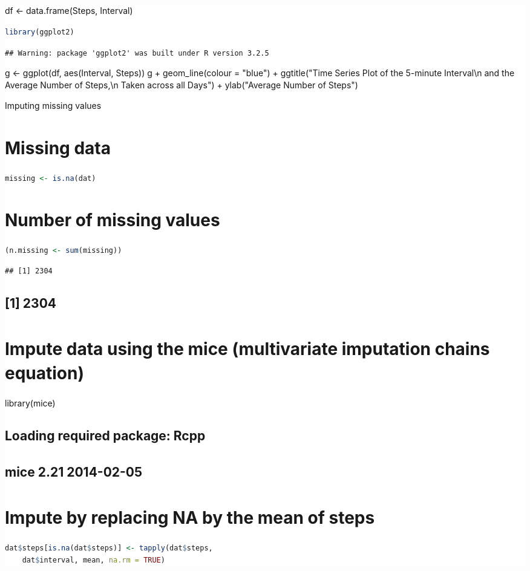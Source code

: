 df <- data.frame(Steps, Interval)


```r
library(ggplot2)
```

```
## Warning: package 'ggplot2' was built under R version 3.2.5
```

g <- ggplot(df, aes(Interval, Steps))
g + geom_line(colour = "blue") + ggtitle("Time Series Plot of the 5-minute Interval\n and the Average Number of Steps,\n Taken across all Days") + 
    ylab("Average Number of Steps")

Imputing missing values

# Missing data

```r
missing <- is.na(dat)
```
# Number of missing values


```r
(n.missing <- sum(missing))
```

```
## [1] 2304
```
## [1] 2304

# Impute data using the mice (multivariate imputation chains equation)
library(mice)

## Loading required package: Rcpp

## mice 2.21 2014-02-05

# Impute by replacing NA by the mean of steps


```r
dat$steps[is.na(dat$steps)] <- tapply(dat$steps, 
    dat$interval, mean, na.rm = TRUE)
```
